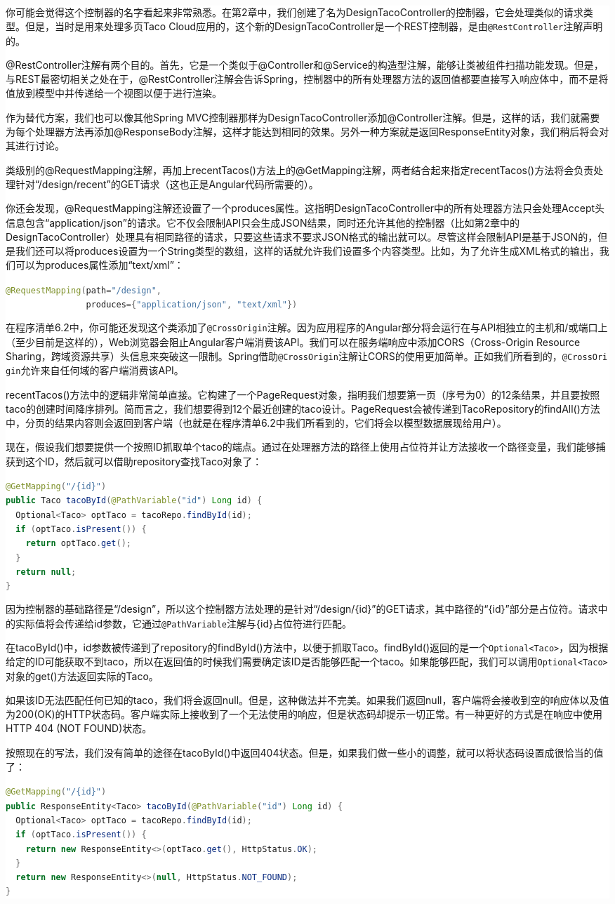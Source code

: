 你可能会觉得这个控制器的名字看起来非常熟悉。在第2章中，我们创建了名为DesignTacoController的控制器，它会处理类似的请求类型。但是，当时是用来处理多页Taco Cloud应用的，这个新的DesignTacoController是一个REST控制器，是由`@RestController`注解声明的。

@RestController注解有两个目的。首先，它是一个类似于@Controller和@Service的构造型注解，能够让类被组件扫描功能发现。但是，与REST最密切相关之处在于，@RestController注解会告诉Spring，控制器中的所有处理器方法的返回值都要直接写入响应体中，而不是将值放到模型中并传递给一个视图以便于进行渲染。

作为替代方案，我们也可以像其他Spring MVC控制器那样为DesignTacoController添加@Controller注解。但是，这样的话，我们就需要为每个处理器方法再添加@ResponseBody注解，这样才能达到相同的效果。另外一种方案就是返回ResponseEntity对象，我们稍后将会对其进行讨论。

类级别的@RequestMapping注解，再加上recentTacos()方法上的@GetMapping注解，两者结合起来指定recentTacos()方法将会负责处理针对“/design/recent”的GET请求（这也正是Angular代码所需要的）。

你还会发现，@RequestMapping注解还设置了一个produces属性。这指明DesignTacoController中的所有处理器方法只会处理Accept头信息包含“application/json”的请求。它不仅会限制API只会生成JSON结果，同时还允许其他的控制器（比如第2章中的DesignTacoController）处理具有相同路径的请求，只要这些请求不要求JSON格式的输出就可以。尽管这样会限制API是基于JSON的，但是我们还可以将produces设置为一个String类型的数组，这样的话就允许我们设置多个内容类型。比如，为了允许生成XML格式的输出，我们可以为produces属性添加“text/xml”：

```java
@RequestMapping(path="/design",
                produces={"application/json", "text/xml"})
```

在程序清单6.2中，你可能还发现这个类添加了`@CrossOrigin`注解。因为应用程序的Angular部分将会运行在与API相独立的主机和/或端口上（至少目前是这样的），Web浏览器会阻止Angular客户端消费该API。我们可以在服务端响应中添加CORS（Cross-Origin Resource Sharing，跨域资源共享）头信息来突破这一限制。Spring借助`@CrossOrigin`注解让CORS的使用更加简单。正如我们所看到的，`@CrossOrigin`允许来自任何域的客户端消费该API。

recentTacos()方法中的逻辑非常简单直接。它构建了一个PageRequest对象，指明我们想要第一页（序号为0）的12条结果，并且要按照taco的创建时间降序排列。简而言之，我们想要得到12个最近创建的taco设计。PageRequest会被传递到TacoRepository的findAll()方法中，分页的结果内容则会返回到客户端（也就是在程序清单6.2中我们所看到的，它们将会以模型数据展现给用户）。

现在，假设我们想要提供一个按照ID抓取单个taco的端点。通过在处理器方法的路径上使用占位符并让方法接收一个路径变量，我们能够捕获到这个ID，然后就可以借助repository查找Taco对象了：

```java
@GetMapping("/{id}")
public Taco tacoById(@PathVariable("id") Long id) {
  Optional<Taco> optTaco = tacoRepo.findById(id);
  if (optTaco.isPresent()) {
    return optTaco.get();
  }
  return null;
}
```

因为控制器的基础路径是“/design”，所以这个控制器方法处理的是针对“/design/{id}”的GET请求，其中路径的“{id}”部分是占位符。请求中的实际值将会传递给id参数，它通过`@PathVariable`注解与{id}占位符进行匹配。

在tacoById()中，id参数被传递到了repository的findById()方法中，以便于抓取Taco。findById()返回的是一个`Optional<Taco>`，因为根据给定的ID可能获取不到taco，所以在返回值的时候我们需要确定该ID是否能够匹配一个taco。如果能够匹配，我们可以调用`Optional<Taco>`对象的get()方法返回实际的Taco。

如果该ID无法匹配任何已知的taco，我们将会返回null。但是，这种做法并不完美。如果我们返回null，客户端将会接收到空的响应体以及值为200(OK)的HTTP状态码。客户端实际上接收到了一个无法使用的响应，但是状态码却提示一切正常。有一种更好的方式是在响应中使用HTTP 404 (NOT FOUND)状态。

按照现在的写法，我们没有简单的途径在tacoById()中返回404状态。但是，如果我们做一些小的调整，就可以将状态码设置成很恰当的值了：

```java
@GetMapping("/{id}")
public ResponseEntity<Taco> tacoById(@PathVariable("id") Long id) {
  Optional<Taco> optTaco = tacoRepo.findById(id);
  if (optTaco.isPresent()) {
    return new ResponseEntity<>(optTaco.get(), HttpStatus.OK);
  }
  return new ResponseEntity<>(null, HttpStatus.NOT_FOUND);
}
```
